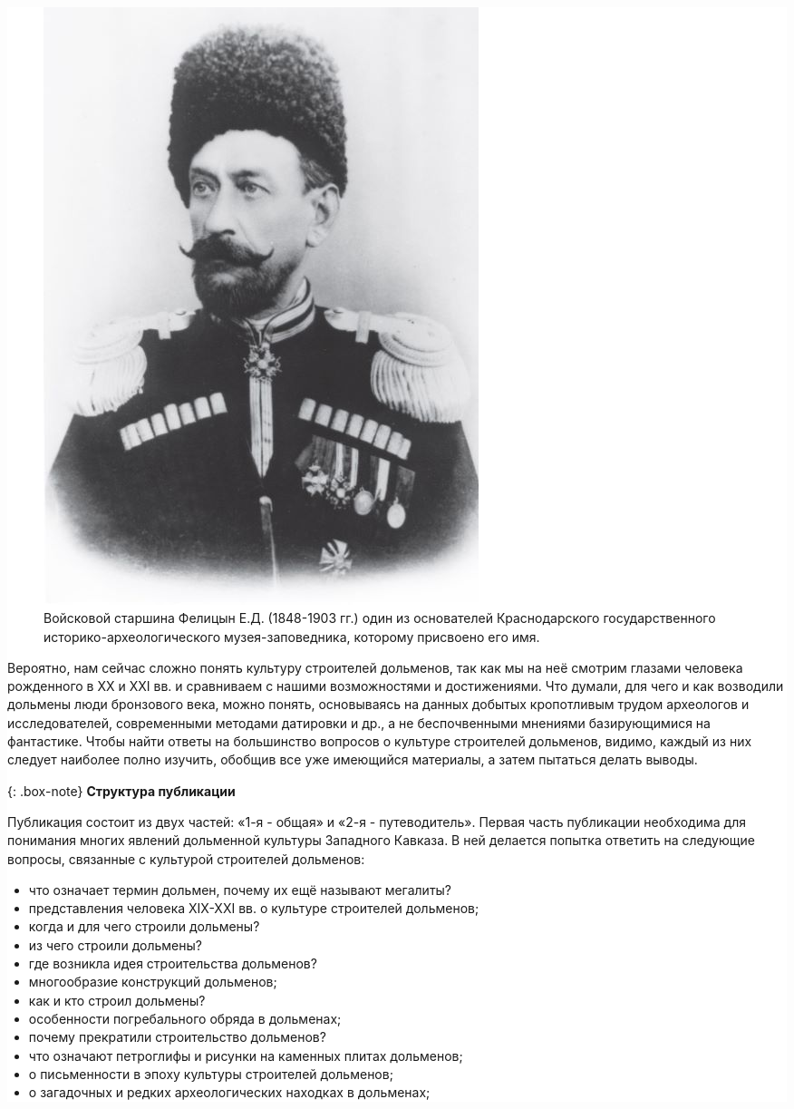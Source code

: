 <figure>
	<a title="Войсковой старшина Фелицын Е.Д. (1848-1903 гг.) один из основателей Краснодарского государственного историко-археологического музея-заповедника, которому присвоено его имя." href="/img/mysteries-dolmens/intro/2.8.jpg"><img alt="Войсковой старшина Фелицын Е.Д. (1848-1903 гг.) один из основателей Краснодарского государственного историко-археологического музея-заповедника, которому присвоено его имя." src="/img/mysteries-dolmens/intro/2.8-s.jpg"/></a>
	<figcaption>Войсковой старшина Фелицын Е.Д. (1848-1903 гг.) один из основателей Краснодарского государственного историко-археологического музея-заповедника, которому присвоено его имя.</figcaption>
</figure>

Вероятно, нам сейчас сложно понять культуру строителей дольменов, так как мы на неё смотрим глазами человека рожденного в ХХ и ХХI вв. и сравниваем с нашими возможностями и достижениями. Что думали, для чего и как возводили дольмены люди бронзового века, можно понять, основываясь на данных добытых кропотливым трудом археологов и исследователей, современными методами датировки и др., а не беспочвенными мнениями базирующимися на фантастике. Чтобы найти ответы на большинство вопросов о культуре строителей дольменов, видимо, каждый из них следует наиболее полно изучить, обобщив все уже имеющийся материалы, а затем пытаться делать выводы.

{: .box-note}
**<a name="введение3"></a>Структура публикации**

Публикация состоит из двух частей: «1-я - общая» и «2-я - путеводитель». Первая часть публикации необходима для понимания многих явлений дольменной культуры Западного Кавказа. В ней делается попытка ответить на следующие вопросы, связанные с культурой строителей дольменов:  
- что означает термин дольмен, почему их ещё называют мегалиты?  
- представления человека ХIХ-ХХI вв. о культуре строителей дольменов;  
- когда и для чего строили дольмены?  
- из чего строили дольмены?  
- где возникла идея строительства дольменов?  
- многообразие конструкций дольменов;  
- как и кто строил дольмены?  
- особенности погребального обряда в дольменах;  
- почему прекратили строительство дольменов?  
- что означают петроглифы и рисунки на каменных плитах дольменов;  
- о письменности в эпоху культуры строителей дольменов;  
- о загадочных и редких археологических находках в дольменах;  